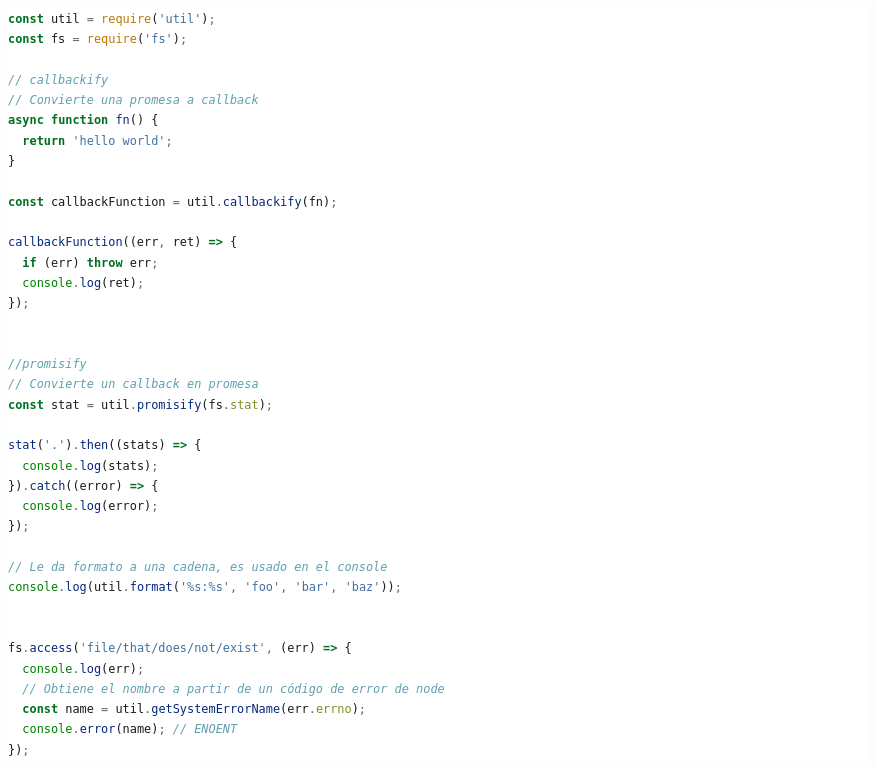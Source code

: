 ~~~javascript
const util = require('util');
const fs = require('fs');

// callbackify
// Convierte una promesa a callback
async function fn() {
  return 'hello world';
}

const callbackFunction = util.callbackify(fn);

callbackFunction((err, ret) => {
  if (err) throw err;
  console.log(ret);
});


//promisify
// Convierte un callback en promesa
const stat = util.promisify(fs.stat);

stat('.').then((stats) => {
  console.log(stats);
}).catch((error) => {
  console.log(error);
});

// Le da formato a una cadena, es usado en el console
console.log(util.format('%s:%s', 'foo', 'bar', 'baz'));


fs.access('file/that/does/not/exist', (err) => {
  console.log(err);
  // Obtiene el nombre a partir de un código de error de node
  const name = util.getSystemErrorName(err.errno);
  console.error(name); // ENOENT
});
~~~